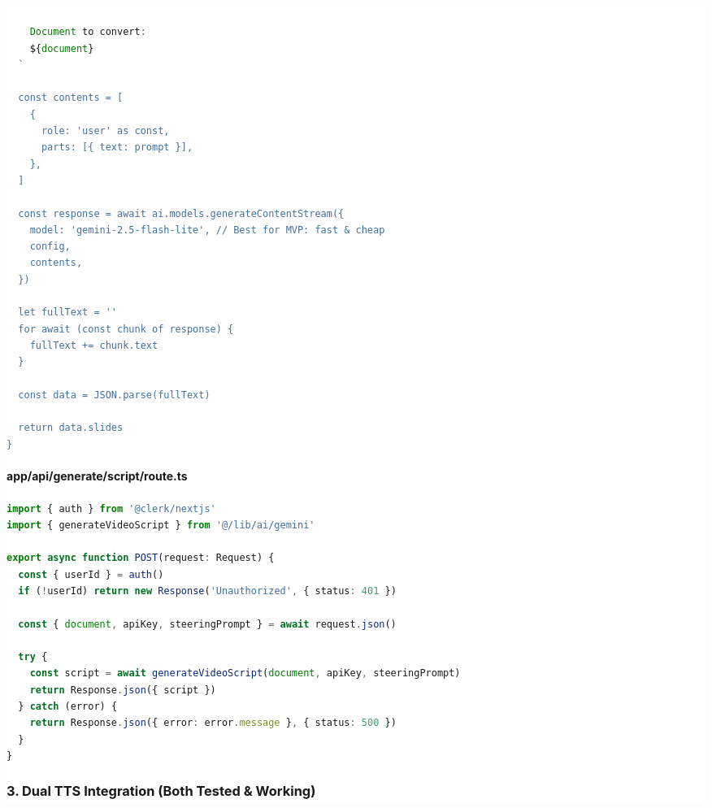 ```typescript
    
    Document to convert:
    ${document}
  `

  const contents = [
    {
      role: 'user' as const,
      parts: [{ text: prompt }],
    },
  ]

  const response = await ai.models.generateContentStream({
    model: 'gemini-2.5-flash-lite', // Best for MVP: fast & cheap
    config,
    contents,
  })

  let fullText = ''
  for await (const chunk of response) {
    fullText += chunk.text
  }
  
  const data = JSON.parse(fullText)
  
  return data.slides
}
```

#### app/api/generate/script/route.ts
```typescript
import { auth } from '@clerk/nextjs'
import { generateVideoScript } from '@/lib/ai/gemini'

export async function POST(request: Request) {
  const { userId } = auth()
  if (!userId) return new Response('Unauthorized', { status: 401 })

  const { document, apiKey, steeringPrompt } = await request.json()

  try {
    const script = await generateVideoScript(document, apiKey, steeringPrompt)
    return Response.json({ script })
  } catch (error) {
    return Response.json({ error: error.message }, { status: 500 })
  }
}
```

### 3. Dual TTS Integration (Both Tested & Working)
